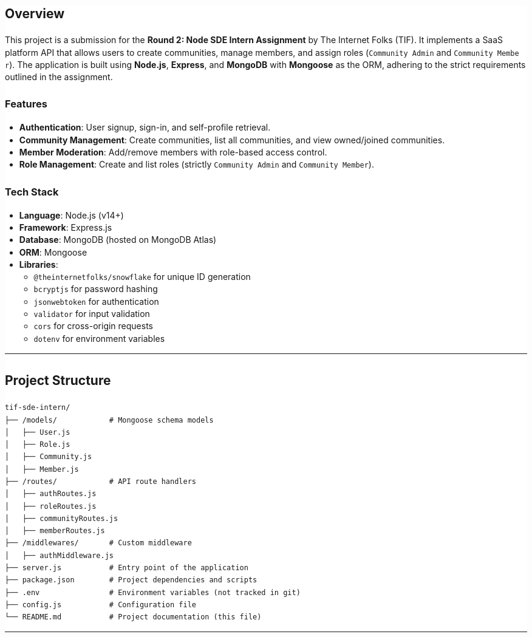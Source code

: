 
## Overview
This project is a submission for the **Round 2: Node SDE Intern Assignment** by The Internet Folks (TIF). It implements a SaaS platform API that allows users to create communities, manage members, and assign roles (`Community Admin` and `Community Member`). The application is built using **Node.js**, **Express**, and **MongoDB** with **Mongoose** as the ORM, adhering to the strict requirements outlined in the assignment.

### Features
- **Authentication**: User signup, sign-in, and self-profile retrieval.
- **Community Management**: Create communities, list all communities, and view owned/joined communities.
- **Member Moderation**: Add/remove members with role-based access control.
- **Role Management**: Create and list roles (strictly `Community Admin` and `Community Member`).

### Tech Stack
- **Language**: Node.js (v14+)
- **Framework**: Express.js
- **Database**: MongoDB (hosted on MongoDB Atlas)
- **ORM**: Mongoose
- **Libraries**:
  - `@theinternetfolks/snowflake` for unique ID generation
  - `bcryptjs` for password hashing
  - `jsonwebtoken` for authentication
  - `validator` for input validation
  - `cors` for cross-origin requests
  - `dotenv` for environment variables

---

## Project Structure
```
tif-sde-intern/
├── /models/            # Mongoose schema models
│   ├── User.js
│   ├── Role.js
│   ├── Community.js
│   ├── Member.js
├── /routes/            # API route handlers
│   ├── authRoutes.js
│   ├── roleRoutes.js
│   ├── communityRoutes.js
│   ├── memberRoutes.js
├── /middlewares/       # Custom middleware
│   ├── authMiddleware.js
├── server.js           # Entry point of the application
├── package.json        # Project dependencies and scripts
├── .env                # Environment variables (not tracked in git)
├── config.js           # Configuration file
└── README.md           # Project documentation (this file)
```

---